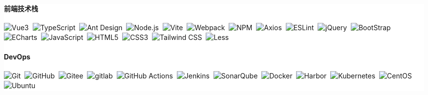 #### 前端技术栈

<p>
  <img src="https://img.shields.io/badge/-Vue3-C0C0C0?logo=Vue.js&logoColor=4FC08D" alt="Vue3" style="display: inline-block;" /> 
  <img src="https://img.shields.io/badge/-TypeScript-C0C0C0?logo=TypeScript&logoColor=3178C6" alt="TypeScript" style="display: inline-block;" /> 
  <img src="https://img.shields.io/badge/-Ant%20Design-C0C0C0?logo=Ant-Design&logoColor=0170FE" alt="Ant Design" style="display: inline-block;" /> 
  <img src="https://img.shields.io/badge/-Node.js-D3D3D3?logo=Node.js&logoColor=339933" alt="Node.js" style="display: inline-block;" /> 
  <img src="https://img.shields.io/badge/-Vite-D3D3D3?logo=Vite&logoColor=646CFF" alt="Vite" style="display: inline-block;" /> 
  <img src="https://img.shields.io/badge/-Webpack-D3D3D3?logo=Webpack&logoColor=8DD6F9" alt="Webpack" style="display: inline-block;" /> 
  <img src="https://img.shields.io/badge/-NPM-C0C0C0?logo=npm&logoColor=CB3837" alt="NPM" style="display: inline-block;" /> 
  <img src="https://img.shields.io/badge/-Axios-C0C0C0?logo=Axios&logoColor=5A29E4" alt="Axios" style="display: inline-block;" /> 
  <img src="https://img.shields.io/badge/-ESLint-C0C0C0?logo=ESLint&logoColor=4B32C3" alt="ESLint" style="display: inline-block;" /> 
  <img src="https://img.shields.io/badge/-jQuery-0769AD?logo=jQuery&logoColor=FFF" alt="jQuery" style="display: inline-block;" /> 
  <img src="https://img.shields.io/badge/-Bootstrap-7952B3?logo=Bootstrap&logoColor=FFF" alt="BootStrap" style="display: inline-block;" /> 
  <img src="https://img.shields.io/badge/-ECharts-C0C0C0?logo=Apache-ECharts&logoColor=AA344D" alt="ECharts" style="display: inline-block;" /> 
  <img src="https://img.shields.io/badge/-JavaScript-A9A9A9?logo=JavaScript&logoColor=F7DF1E" alt="JavaScript" style="display: inline-block;" /> 
  <img src="https://img.shields.io/badge/-HTML5-A9A9A9?logo=HTML5&logoColor=E34F26" alt="HTML5" style="display: inline-block;" /> 
  <img src="https://img.shields.io/badge/-CSS3-A9A9A9?logo=CSS3&logoColor=1572B6" alt="CSS3" style="display: inline-block;" /> 
  <img src="https://img.shields.io/badge/-Tailwind%20CSS-FFF?logo=Tailwind-CSS&logoColor=06B6D4" alt="Tailwind CSS" style="display: inline-block;" /> 
  <img src="https://img.shields.io/badge/-Less-D3D3D3?logo=Less&logoColor=1D365D" alt="Less" style="display: inline-block;" /> 
</p>

#### DevOps

<p>
  <img src="https://img.shields.io/badge/-Git-F05032?logo=Git&logoColor=FFF" alt="Git" style="display: inline-block;" /> 
  <img src="https://img.shields.io/badge/-GitHub-181717?logo=GitHub&logoColor=FFF" alt="GitHub" style="display: inline-block;" /> 
  <img src="https://img.shields.io/badge/-Gitee-C71D23?logo=Gitee&logoColor=FFF" alt="Gitee" style="display: inline-block;" /> 
  <img src="https://img.shields.io/badge/-GitLab-FC6D26?logo=GitLab&logoColor=FFF" alt="gitlab" style="display: inline-block;" /> 
  <img src="https://img.shields.io/badge/-GitHub%20Actions-2088FF?logo=GitHub-Actions&logoColor=FFF" alt="GitHub Actions" style="display: inline-block;" /> 
  <img src="https://img.shields.io/badge/-Jenkins-D24939?logo=Jenkins&logoColor=000" alt="Jenkins" style="display: inline-block;" /> 
  <img src="https://img.shields.io/badge/-SonarQube-A9A9A9?logo=SonarQube&logoColor=4E9BCD" alt="SonarQube" style="display: inline-block;" /> 
  <img src="https://img.shields.io/badge/-Docker-2496ED?logo=Docker&logoColor=FFF" alt="Docker" style="display: inline-block;" /> 
  <img src="https://img.shields.io/badge/-Harbor-FFF?logo=Harbor&logoColor=60B932" alt="Harbor" style="display: inline-block;" /> 
  <img src="https://img.shields.io/badge/-Kubernetes-326CE5?logo=Kubernetes&logoColor=FFF" alt="Kubernetes" style="display: inline-block;" /> 
  <img src="https://img.shields.io/badge/-CentOS-262577?logo=CentOS&logoColor=FFF" alt="CentOS" style="display: inline-block;" /> 
  <img src="https://img.shields.io/badge/-Ubuntu-E95420?logo=Ubuntu&logoColor=FFF" alt="Ubuntu" style="display: inline-block;" /> 
</p>
